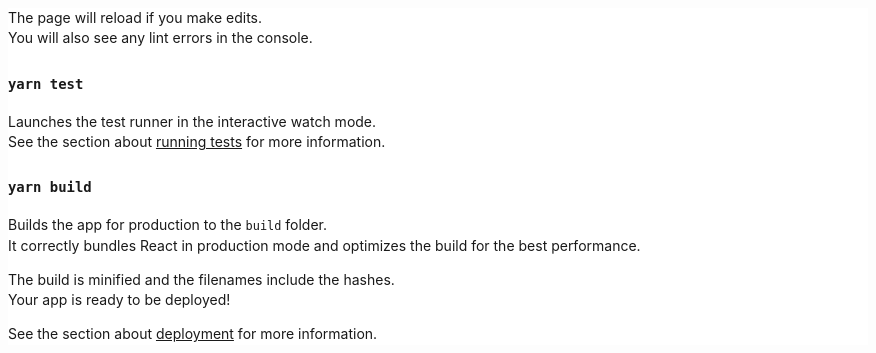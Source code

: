 The page will reload if you make edits.\
You will also see any lint errors in the console.

### `yarn test`

Launches the test runner in the interactive watch mode.\
See the section about [running tests](https://facebook.github.io/create-react-app/docs/running-tests) for more information.

### `yarn build`

Builds the app for production to the `build` folder.\
It correctly bundles React in production mode and optimizes the build for the best performance.

The build is minified and the filenames include the hashes.\
Your app is ready to be deployed!

See the section about [deployment](https://facebook.github.io/create-react-app/docs/deployment) for more information.


